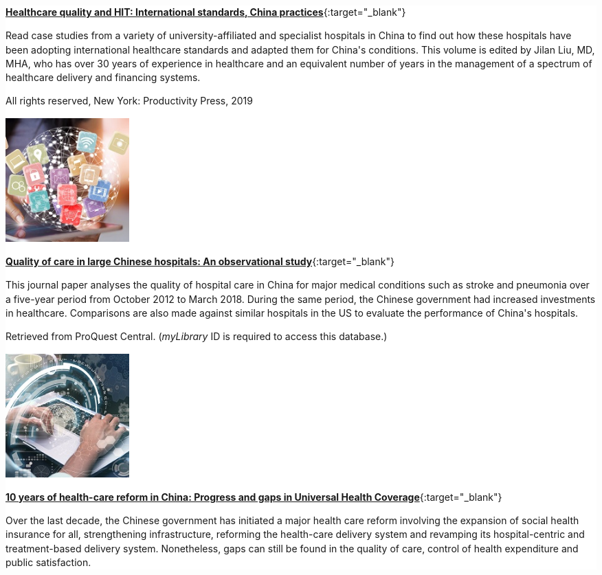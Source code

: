 [**Healthcare quality and HIT: International standards, China practices**](https://eservice.nlb.gov.sg/item_holding.aspx?bid=203982583){:target="_blank"}

Read case studies from a variety of university-affiliated and specialist hospitals in China to find out how these hospitals have been adopting international healthcare standards and adapted them for China's conditions. This volume is edited by Jilan Liu, MD, MHA, who has over 30 years of experience in healthcare and an equivalent number of years in the management of a spectrum of healthcare delivery and financing systems.

All rights reserved, New York: Productivity Press, 2019

<img src="/images/resources/Database 3.jpg" style="width:180px;" />

[**Quality of care in large Chinese hospitals: An observational study**](https://eresources.nlb.gov.sg/Main/browse/resource/1111){:target="_blank"}

This journal paper analyses the quality of hospital care in China for major medical conditions such as stroke and pneumonia over a five-year period from October 2012 to March 2018. During the same period, the Chinese government had increased investments in healthcare. Comparisons are also made against similar hospitals in the US to evaluate the performance of China's hospitals.

Retrieved from ProQuest Central. (*myLibrary* ID is required to access this database.)

<img src="/images/resources/Database 2.jpg" style="width:180px;" />

[**10 years of health-care reform in China: Progress and gaps in Universal Health Coverage**](https://eresources.nlb.gov.sg/Main/browse/resource/1111){:target="_blank"}

Over the last decade, the Chinese government has initiated a major health care reform involving the expansion of social health insurance for all, strengthening infrastructure, reforming the health-care delivery system and revamping its hospital-centric and treatment-based delivery system. Nonetheless, gaps can still be found in the quality of care, control of health expenditure and public satisfaction.

